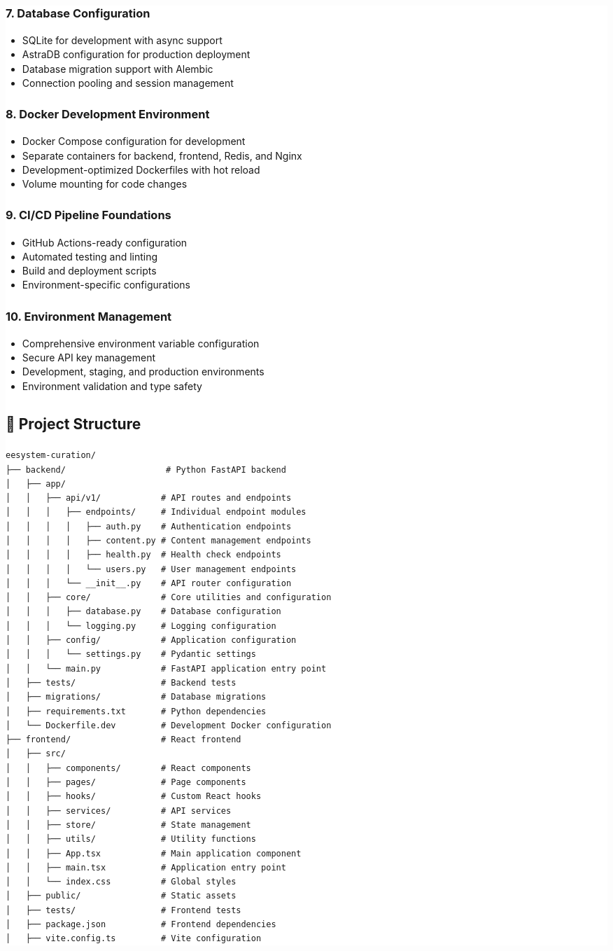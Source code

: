 ### 7. Database Configuration
- SQLite for development with async support
- AstraDB configuration for production deployment
- Database migration support with Alembic
- Connection pooling and session management

### 8. Docker Development Environment
- Docker Compose configuration for development
- Separate containers for backend, frontend, Redis, and Nginx
- Development-optimized Dockerfiles with hot reload
- Volume mounting for code changes

### 9. CI/CD Pipeline Foundations
- GitHub Actions-ready configuration
- Automated testing and linting
- Build and deployment scripts
- Environment-specific configurations

### 10. Environment Management
- Comprehensive environment variable configuration
- Secure API key management
- Development, staging, and production environments
- Environment validation and type safety

## 📁 Project Structure

```
eesystem-curation/
├── backend/                    # Python FastAPI backend
│   ├── app/
│   │   ├── api/v1/            # API routes and endpoints
│   │   │   ├── endpoints/     # Individual endpoint modules
│   │   │   │   ├── auth.py    # Authentication endpoints
│   │   │   │   ├── content.py # Content management endpoints
│   │   │   │   ├── health.py  # Health check endpoints
│   │   │   │   └── users.py   # User management endpoints
│   │   │   └── __init__.py    # API router configuration
│   │   ├── core/              # Core utilities and configuration
│   │   │   ├── database.py    # Database configuration
│   │   │   └── logging.py     # Logging configuration
│   │   ├── config/            # Application configuration
│   │   │   └── settings.py    # Pydantic settings
│   │   └── main.py            # FastAPI application entry point
│   ├── tests/                 # Backend tests
│   ├── migrations/            # Database migrations
│   ├── requirements.txt       # Python dependencies
│   └── Dockerfile.dev         # Development Docker configuration
├── frontend/                  # React frontend
│   ├── src/
│   │   ├── components/        # React components
│   │   ├── pages/             # Page components
│   │   ├── hooks/             # Custom React hooks
│   │   ├── services/          # API services
│   │   ├── store/             # State management
│   │   ├── utils/             # Utility functions
│   │   ├── App.tsx            # Main application component
│   │   ├── main.tsx           # Application entry point
│   │   └── index.css          # Global styles
│   ├── public/                # Static assets
│   ├── tests/                 # Frontend tests
│   ├── package.json           # Frontend dependencies
│   ├── vite.config.ts         # Vite configuration
```